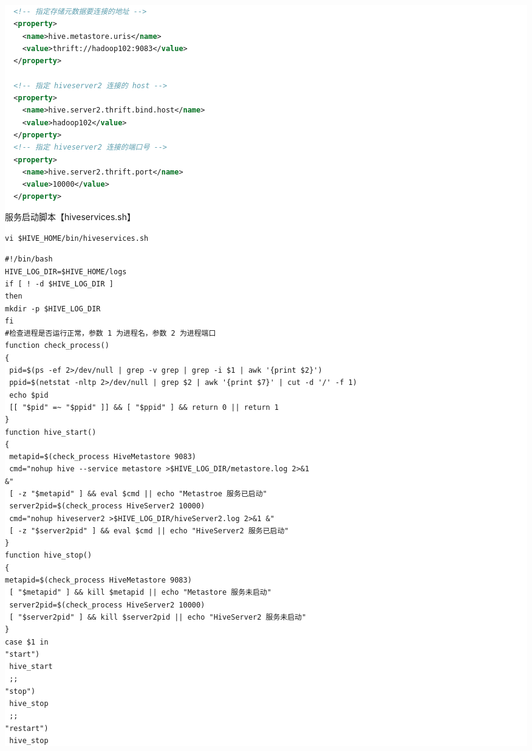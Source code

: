 ```xml
  <!-- 指定存储元数据要连接的地址 -->
  <property>
    <name>hive.metastore.uris</name>
    <value>thrift://hadoop102:9083</value>
  </property>
  
  <!-- 指定 hiveserver2 连接的 host -->
  <property>
    <name>hive.server2.thrift.bind.host</name>
    <value>hadoop102</value>
  </property>
  <!-- 指定 hiveserver2 连接的端口号 -->
  <property>
    <name>hive.server2.thrift.port</name>
    <value>10000</value>
  </property>
```

服务启动脚本【hiveservices.sh】

```shell
vi $HIVE_HOME/bin/hiveservices.sh
```

```shell
#!/bin/bash
HIVE_LOG_DIR=$HIVE_HOME/logs
if [ ! -d $HIVE_LOG_DIR ]
then
mkdir -p $HIVE_LOG_DIR
fi
#检查进程是否运行正常，参数 1 为进程名，参数 2 为进程端口
function check_process()
{
 pid=$(ps -ef 2>/dev/null | grep -v grep | grep -i $1 | awk '{print $2}')
 ppid=$(netstat -nltp 2>/dev/null | grep $2 | awk '{print $7}' | cut -d '/' -f 1)
 echo $pid
 [[ "$pid" =~ "$ppid" ]] && [ "$ppid" ] && return 0 || return 1
}
function hive_start()
{
 metapid=$(check_process HiveMetastore 9083)
 cmd="nohup hive --service metastore >$HIVE_LOG_DIR/metastore.log 2>&1 
&"
 [ -z "$metapid" ] && eval $cmd || echo "Metastroe 服务已启动"
 server2pid=$(check_process HiveServer2 10000)
 cmd="nohup hiveserver2 >$HIVE_LOG_DIR/hiveServer2.log 2>&1 &"
 [ -z "$server2pid" ] && eval $cmd || echo "HiveServer2 服务已启动"
}
function hive_stop()
{
metapid=$(check_process HiveMetastore 9083)
 [ "$metapid" ] && kill $metapid || echo "Metastore 服务未启动"
 server2pid=$(check_process HiveServer2 10000)
 [ "$server2pid" ] && kill $server2pid || echo "HiveServer2 服务未启动"
}
case $1 in
"start")
 hive_start
 ;;
"stop")
 hive_stop
 ;;
"restart")
 hive_stop
```